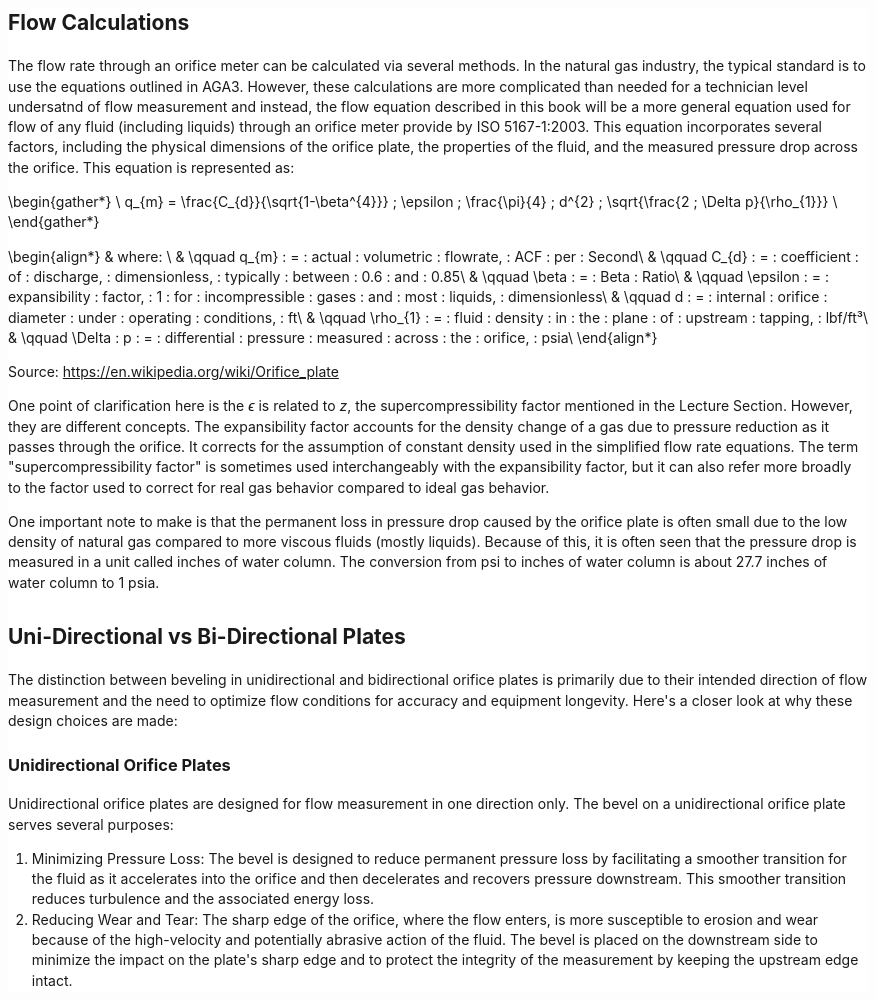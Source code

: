 ## Flow Calculations

The flow rate through an orifice meter can be calculated via several methods.  In the natural gas industry, the typical standard is to use the equations outlined in AGA3.  However, these calculations are more complicated than needed for a technician level undersatnd of flow measurement and instead, the flow equation described in this book will be a more general equation used for flow of any fluid (including liquids) through an orifice meter provide by ISO 5167-1:2003. This equation incorporates several factors, including the physical dimensions of the orifice plate, the properties of the fluid, and the measured pressure drop across the orifice. This equation is represented as:

\begin{gather*}
\\
q_{m} = \frac{C_{d}}{\sqrt{1-\beta^{4}}} \; \epsilon \; \frac{\pi}{4} \; d^{2} \; \sqrt{\frac{2 \; \Delta p}{\rho_{1}}}
\\
\end{gather*} 

\begin{align*}
& where: \\
  & \qquad q_{m} \: = \: actual \: volumetric \: flowrate, \: ACF \: per \: Second\\
  & \qquad C_{d} \: = \: coefficient \: of \: discharge, \: dimensionless, \: typically \: between \: 0.6 \: and \: 0.85\\
  & \qquad \beta \: = \: Beta \: Ratio\\
  & \qquad \epsilon \: = \: expansibility \: factor, \: 1 \: for \: incompressible \: gases \: and \: most \: liquids,  \: dimensionless\\
  & \qquad d \: = \: internal \: orifice \: diameter \: under \: operating \: conditions, \: ft\\
  & \qquad \rho_{1} \: = \: fluid \: density \: in \: the \: plane \: of \: upstream \: tapping, \: lbf/ft³\\
  & \qquad \Delta \: p \: = \: differential \: pressure \: measured \: across \: the \: orifice, \: psia\\
\end{align*}

Source: https://en.wikipedia.org/wiki/Orifice_plate

One point of clarification here is the $\epsilon$ is related to $z$, the supercompressibility factor mentioned in the Lecture Section.  However, they are different concepts.  The expansibility factor accounts for the density change of a gas due to pressure reduction as it passes through the orifice. It corrects for the assumption of constant density used in the simplified flow rate equations. The term "supercompressibility factor" is sometimes used interchangeably with the expansibility factor, but it can also refer more broadly to the factor used to correct for real gas behavior compared to ideal gas behavior.

One important note to make is that the permanent loss in pressure drop caused by the orifice plate is often small due to the low density of natural gas compared to more viscous fluids (mostly liquids).  Because of this, it is often seen that the pressure drop is measured in a unit called inches of water column. The conversion from psi to inches of water column is about 27.7 inches of water column to 1 psia.

## Uni-Directional vs Bi-Directional Plates
The distinction between beveling in unidirectional and bidirectional orifice plates is primarily due to their intended direction of flow measurement and the need to optimize flow conditions for accuracy and equipment longevity. Here's a closer look at why these design choices are made:
### Unidirectional Orifice Plates
Unidirectional orifice plates are designed for flow measurement in one direction only. The bevel on a unidirectional orifice plate serves several purposes:
1. Minimizing Pressure Loss: The bevel is designed to reduce permanent pressure loss by facilitating a smoother transition for the fluid as it accelerates into the orifice and then decelerates and recovers pressure downstream. This smoother transition reduces turbulence and the associated energy loss.
2. Reducing Wear and Tear: The sharp edge of the orifice, where the flow enters, is more susceptible to erosion and wear because of the high-velocity and potentially abrasive action of the fluid. The bevel is placed on the downstream side to minimize the impact on the plate's sharp edge and to protect the integrity of the measurement by keeping the upstream edge intact.
